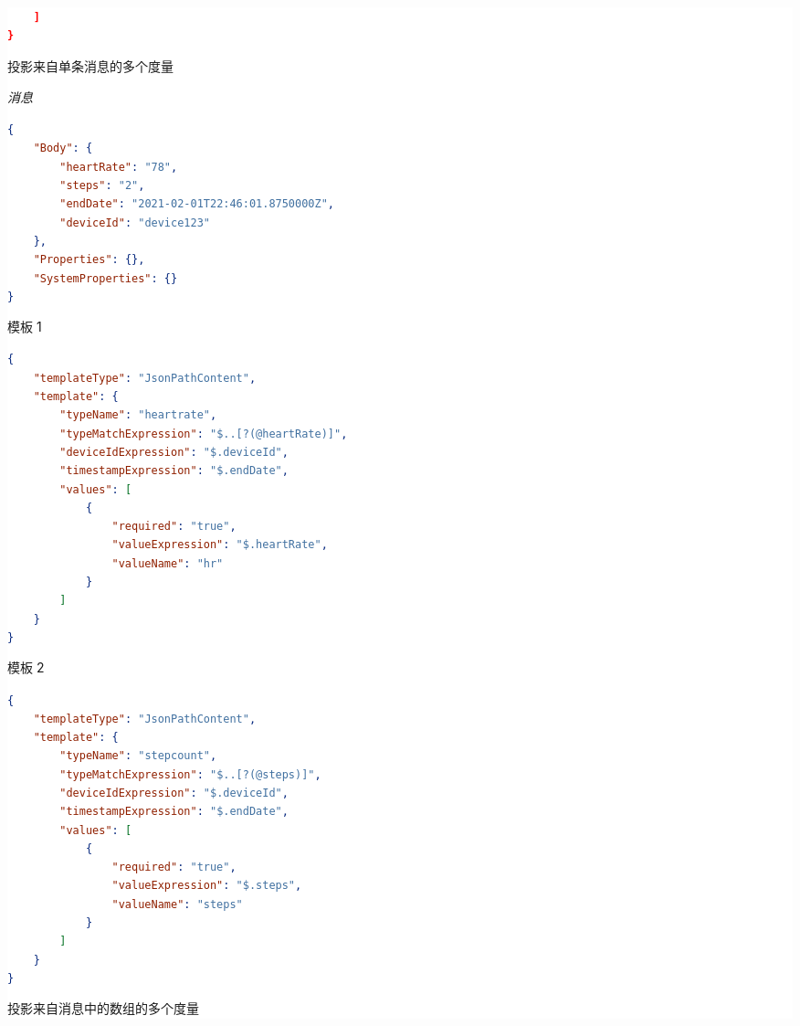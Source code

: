 ```json
    ]
}
```
投影来自单条消息的多个度量

*消息*

```json
{
    "Body": {
        "heartRate": "78",
        "steps": "2",
        "endDate": "2021-02-01T22:46:01.8750000Z",
        "deviceId": "device123"
    },
    "Properties": {},
    "SystemProperties": {}
}
```
模板 1

```json
{
    "templateType": "JsonPathContent",
    "template": {
        "typeName": "heartrate",
        "typeMatchExpression": "$..[?(@heartRate)]",
        "deviceIdExpression": "$.deviceId",
        "timestampExpression": "$.endDate",
        "values": [
            {
                "required": "true",
                "valueExpression": "$.heartRate",
                "valueName": "hr"
            }
        ]
    }
}
```

模板 2

```json
{
    "templateType": "JsonPathContent",
    "template": {
        "typeName": "stepcount",
        "typeMatchExpression": "$..[?(@steps)]",
        "deviceIdExpression": "$.deviceId",
        "timestampExpression": "$.endDate",
        "values": [
            {
                "required": "true",
                "valueExpression": "$.steps",
                "valueName": "steps"
            }
        ]
    }
}
```
投影来自消息中的数组的多个度量
